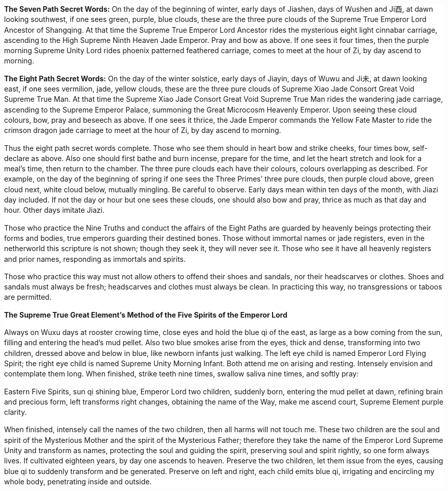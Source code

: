**The Seven Path Secret Words:** On the day of the beginning of winter, early days of Jiashen, days of Wushen and Ji酉, at dawn looking southwest, if one sees green, purple, blue clouds, these are the three pure clouds of the Supreme True Emperor Lord Ancestor of Shangqing. At that time the Supreme True Emperor Lord Ancestor rides the mysterious eight light cinnabar carriage, ascending to the High Supreme Ninth Heaven Jade Emperor. Pray and bow as above. If one sees it four times, then the purple morning Supreme Unity Lord rides phoenix patterned feathered carriage, comes to meet at the hour of Zi, by day ascend to morning.

**The Eight Path Secret Words:** On the day of the winter solstice, early days of Jiayin, days of Wuwu and Ji未, at dawn looking east, if one sees vermilion, jade, yellow clouds, these are the three pure clouds of Supreme Xiao Jade Consort Great Void Supreme True Man. At that time the Supreme Xiao Jade Consort Great Void Supreme True Man rides the wandering jade carriage, ascending to the Supreme Emperor Palace, summoning the Great Microcosm Heavenly Emperor. Upon seeing these cloud colours, bow, pray and beseech as above. If one sees it thrice, the Jade Emperor commands the Yellow Fate Master to ride the crimson dragon jade carriage to meet at the hour of Zi, by day ascend to morning.

Thus the eight path secret words complete. Those who see them should in heart bow and strike cheeks, four times bow, self-declare as above. Also one should first bathe and burn incense, prepare for the time, and let the heart stretch and look for a meal’s time, then return to the chamber. The three pure clouds each have their colours, colours overlapping as described. For example, on the day of the beginning of spring if one sees the Three Primes’ three pure clouds, then purple cloud above, green cloud next, white cloud below, mutually mingling. Be careful to observe. Early days mean within ten days of the month, with Jiazi day included. If not the day or hour but one sees these clouds, one should also bow and pray, thrice as much as that day and hour. Other days imitate Jiazi.

Those who practice the Nine Truths and conduct the affairs of the Eight Paths are guarded by heavenly beings protecting their forms and bodies, true emperors guarding their destined bones. Those without immortal names or jade registers, even in the netherworld this scripture is not shown; though they seek it, they will never see it. Those who see it have all heavenly registers and prior names, responding as immortals and spirits.

Those who practice this way must not allow others to offend their shoes and sandals, nor their headscarves or clothes. Shoes and sandals must always be fresh; headscarves and clothes must always be clean. In practicing this way, no transgressions or taboos are permitted.

**The Supreme True Great Element’s Method of the Five Spirits of the Emperor Lord**

Always on Wuxu days at rooster crowing time, close eyes and hold the blue qi of the east, as large as a bow coming from the sun, filling and entering the head’s mud pellet. Also two blue smokes arise from the eyes, thick and dense, transforming into two children, dressed above and below in blue, like newborn infants just walking. The left eye child is named Emperor Lord Flying Spirit; the right eye child is named Supreme Unity Morning Infant. Both attend me on arising and resting. Intensely envision and contemplate them long. When finished, strike teeth nine times, swallow saliva nine times, and softly pray:

Eastern Five Spirits, sun qi shining blue, Emperor Lord two children, suddenly born, entering the mud pellet at dawn, refining brain and precious form, left transforms right changes, obtaining the name of the Way, make me ascend court, Supreme Element purple clarity.

When finished, intensely call the names of the two children, then all harms will not touch me. These two children are the soul and spirit of the Mysterious Mother and the spirit of the Mysterious Father; therefore they take the name of the Emperor Lord Supreme Unity and transform as names, protecting the soul and guiding the spirit, preserving soul and spirit rightly, so one form always lives. If cultivated eighteen years, by day one ascends to heaven. Preserve the two children, let them issue from the eyes, causing blue qi to suddenly transform and be generated. Preserve on left and right, each child emits blue qi, irrigating and encircling my whole body, penetrating inside and outside.
